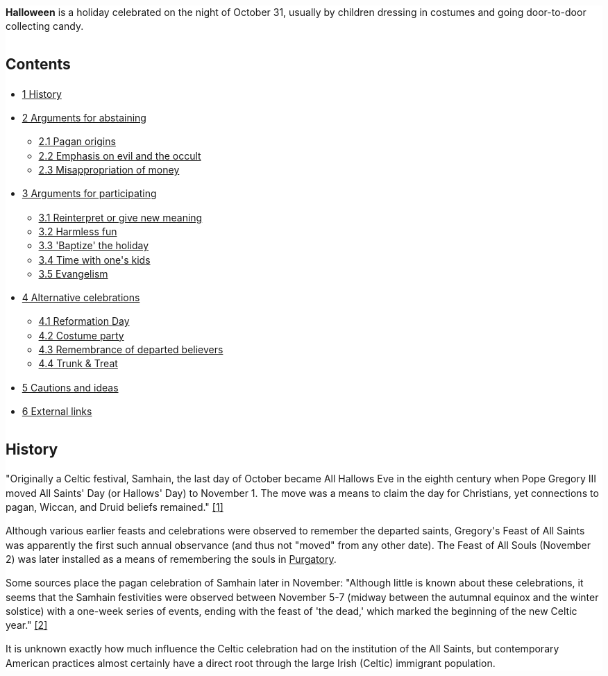 **Halloween** is a holiday celebrated on the night of October 31,
usually by children dressing in costumes and going door-to-door
collecting candy.

## Contents

-   [1 History](#History)
-   [2 Arguments for abstaining](#Arguments_for_abstaining)
    -   [2.1 Pagan origins](#Pagan_origins)
    -   [2.2 Emphasis on evil and the occult](#Emphasis_on_evil_and_the_occult)
    -   [2.3 Misappropriation of money](#Misappropriation_of_money)

-   [3 Arguments for participating](#Arguments_for_participating)
    -   [3.1 Reinterpret or give new meaning](#Reinterpret_or_give_new_meaning)
    -   [3.2 Harmless fun](#Harmless_fun)
    -   [3.3 'Baptize' the holiday](#.27Baptize.27_the_holiday)
    -   [3.4 Time with one's kids](#Time_with_one.27s_kids)
    -   [3.5 Evangelism](#Evangelism)

-   [4 Alternative celebrations](#Alternative_celebrations)
    -   [4.1 Reformation Day](#Reformation_Day)
    -   [4.2 Costume party](#Costume_party)
    -   [4.3 Remembrance of departed believers](#Remembrance_of_departed_believers)
    -   [4.4 Trunk & Treat](#Trunk_.26_Treat)

-   [5 Cautions and ideas](#Cautions_and_ideas)
-   [6 External links](#External_links)

## History

"Originally a Celtic festival, Samhain, the last day of October
became All Hallows Eve in the eighth century when Pope Gregory III
moved All Saints' Day (or Hallows' Day) to November 1. The move was
a means to claim the day for Christians, yet connections to pagan,
Wiccan, and Druid beliefs remained."
[[1]](http://www.christianitytoday.com/ct/2001/144/31.0.html)

Although various earlier feasts and celebrations were observed to
remember the departed saints, Gregory's Feast of All Saints was
apparently the first such annual observance (and thus not "moved"
from any other date). The Feast of All Souls (November 2) was later
installed as a means of remembering the souls in
[Purgatory](Purgatory "Purgatory").

Some sources place the pagan celebration of Samhain later in
November: "Although little is known about these celebrations, it
seems that the Samhain festivities were observed between November
5-7 (midway between the autumnal equinox and the winter solstice)
with a one-week series of events, ending with the feast of 'the
dead,' which marked the beginning of the new Celtic year."
[[2]](http://www.zenit.org/english/archive/9910/ZE991027.html#item9)

It is unknown exactly how much influence the Celtic celebration had
on the institution of the All Saints, but contemporary American
practices almost certainly have a direct root through the large
Irish (Celtic) immigrant population.
